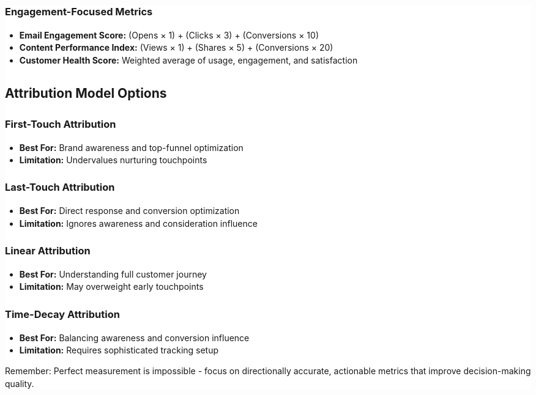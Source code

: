 ### Engagement-Focused Metrics
- **Email Engagement Score:** (Opens × 1) + (Clicks × 3) + (Conversions × 10)
- **Content Performance Index:** (Views × 1) + (Shares × 5) + (Conversions × 20)
- **Customer Health Score:** Weighted average of usage, engagement, and satisfaction

## Attribution Model Options

### First-Touch Attribution
- **Best For:** Brand awareness and top-funnel optimization
- **Limitation:** Undervalues nurturing touchpoints

### Last-Touch Attribution  
- **Best For:** Direct response and conversion optimization
- **Limitation:** Ignores awareness and consideration influence

### Linear Attribution
- **Best For:** Understanding full customer journey
- **Limitation:** May overweight early touchpoints

### Time-Decay Attribution
- **Best For:** Balancing awareness and conversion influence
- **Limitation:** Requires sophisticated tracking setup

Remember: Perfect measurement is impossible - focus on directionally accurate, actionable metrics that improve decision-making quality.